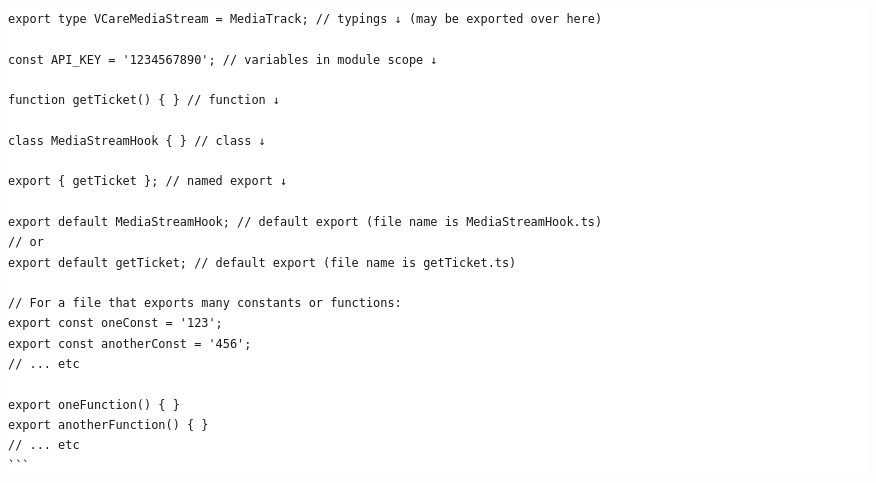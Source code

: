     export type VCareMediaStream = MediaTrack; // typings ↓ (may be exported over here)

    const API_KEY = '1234567890'; // variables in module scope ↓ 

    function getTicket() { } // function ↓ 

    class MediaStreamHook { } // class ↓ 

    export { getTicket }; // named export ↓ 

    export default MediaStreamHook; // default export (file name is MediaStreamHook.ts)
    // or
    export default getTicket; // default export (file name is getTicket.ts)

    // For a file that exports many constants or functions:
    export const oneConst = '123';
    export const anotherConst = '456';
    // ... etc

    export oneFunction() { }
    export anotherFunction() { }
    // ... etc
    ```
